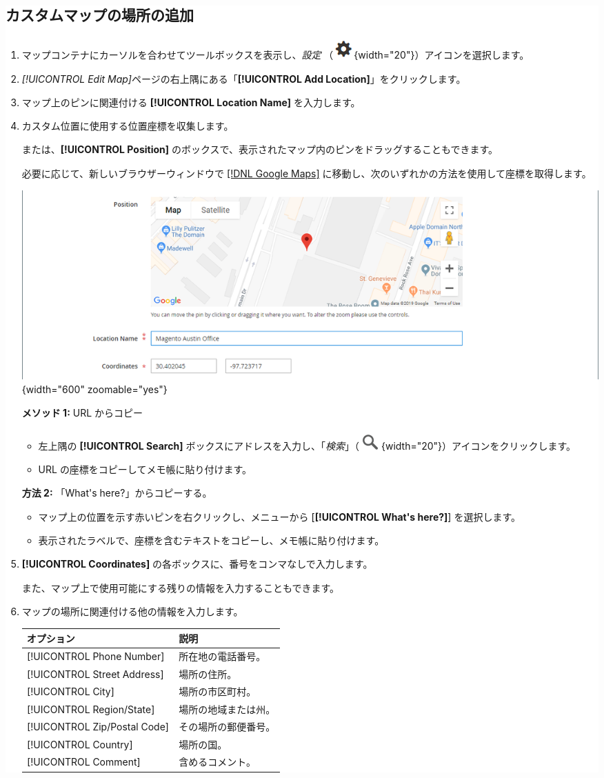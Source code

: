 ## カスタムマップの場所の追加

1. マップコンテナにカーソルを合わせてツールボックスを表示し、_設定_ （![&#x200B; 設定アイコン &#x200B;](./assets/pb-icon-settings.png){width="20"}）アイコンを選択します。

1. _[!UICONTROL Edit Map]_&#x200B;ページの右上隅にある「**[!UICONTROL Add Location]**」をクリックします。

1. マップ上のピンに関連付ける **[!UICONTROL Location Name]** を入力します。

1. カスタム位置に使用する位置座標を収集します。

   または、**[!UICONTROL Position]** のボックスで、表示されたマップ内のピンをドラッグすることもできます。

   必要に応じて、新しいブラウザーウィンドウで [[!DNL Google Maps]][5] に移動し、次のいずれかの方法を使用して座標を取得します。

   ![&#x200B; マップ座標 &#x200B;](./assets/pb-media-maps-settings-add-location-coordinates.png){width="600" zoomable="yes"}

   **メソッド 1:** URL からコピー

   - 左上隅の **[!UICONTROL Search]** ボックスにアドレスを入力し、「_検索_」（![&#x200B; 検索アイコン &#x200B;](../assets/icon-magnify-search.png){width="20"}）アイコンをクリックします。

   - URL の座標をコピーしてメモ帳に貼り付けます。

   **方法 2:** 「What&#39;s here?」からコピーする。

   - マップ上の位置を示す赤いピンを右クリックし、メニューから [**[!UICONTROL What's here?]**] を選択します。

   - 表示されたラベルで、座標を含むテキストをコピーし、メモ帳に貼り付けます。

1. **[!UICONTROL Coordinates]** の各ボックスに、番号をコンマなしで入力します。

   また、マップ上で使用可能にする残りの情報を入力することもできます。

1. マップの場所に関連付ける他の情報を入力します。

   | オプション | 説明 |
   | ------ | ----------- |
   | [!UICONTROL Phone Number] | 所在地の電話番号。 |
   | [!UICONTROL Street Address] | 場所の住所。 |
   | [!UICONTROL City] | 場所の市区町村。 |
   | [!UICONTROL Region/State] | 場所の地域または州。 |
   | [!UICONTROL Zip/Postal Code] | その場所の郵便番号。 |
   | [!UICONTROL Country] | 場所の国。 |
   | [!UICONTROL Comment] | 含めるコメント。 |


[1]: https://cloud.google.com/maps-platform/
[2]: https://cloud.google.com/maps-platform/places/
[3]: https://cloud.google.com/maps-platform/user-guide/
[4]: https://developers.google.com/maps/documentation/javascript/get-api-key
[5]: https://www.google.com/maps
[6]: https://mapstyle.withgoogle.com/